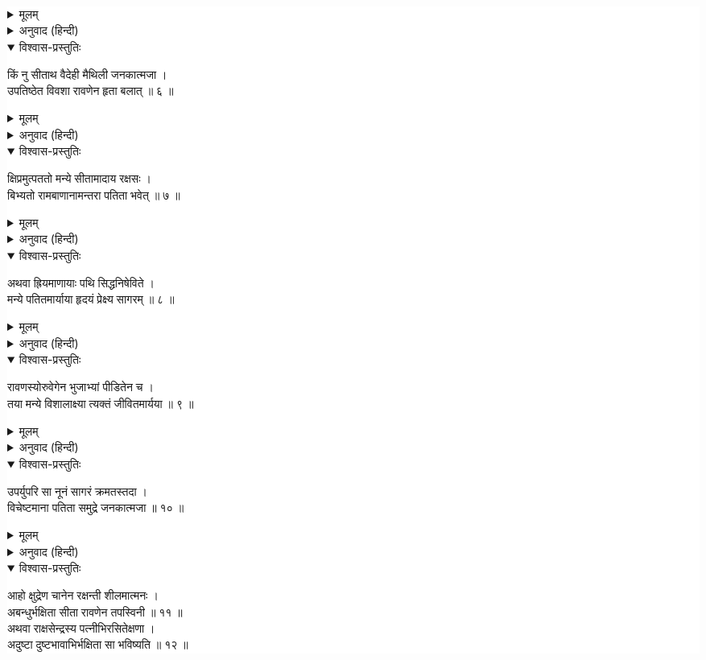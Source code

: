 <details><summary>मूलम्</summary></details>

<details><summary>अनुवाद (हिन्दी)</summary></details>

<details open><summary>विश्वास-प्रस्तुतिः</summary>

किं नु सीताथ वैदेही मैथिली जनकात्मजा ।  
उपतिष्ठेत विवशा रावणेन हृता बलात् ॥ ६ ॥
</details>

<details><summary>मूलम्</summary></details>

<details><summary>अनुवाद (हिन्दी)</summary></details>

<details open><summary>विश्वास-प्रस्तुतिः</summary>

क्षिप्रमुत्पततो मन्ये सीतामादाय रक्षसः ।  
बिभ्यतो रामबाणानामन्तरा पतिता भवेत् ॥ ७ ॥
</details>

<details><summary>मूलम्</summary></details>

<details><summary>अनुवाद (हिन्दी)</summary></details>

<details open><summary>विश्वास-प्रस्तुतिः</summary>

अथवा ह्रियमाणायाः पथि सिद्धनिषेविते ।  
मन्ये पतितमार्याया हृदयं प्रेक्ष्य सागरम् ॥ ८ ॥
</details>

<details><summary>मूलम्</summary></details>

<details><summary>अनुवाद (हिन्दी)</summary></details>

<details open><summary>विश्वास-प्रस्तुतिः</summary>

रावणस्योरुवेगेन भुजाभ्यां पीडितेन च ।  
तया मन्ये विशालाक्ष्या त्यक्तं जीवितमार्यया ॥ ९ ॥
</details>

<details><summary>मूलम्</summary></details>

<details><summary>अनुवाद (हिन्दी)</summary></details>

<details open><summary>विश्वास-प्रस्तुतिः</summary>

उपर्युपरि सा नूनं सागरं क्रमतस्तदा ।  
विचेष्टमाना पतिता समुद्रे जनकात्मजा ॥ १० ॥
</details>

<details><summary>मूलम्</summary></details>

<details><summary>अनुवाद (हिन्दी)</summary></details>

<details open><summary>विश्वास-प्रस्तुतिः</summary>

आहो क्षुद्रेण चानेन रक्षन्ती शीलमात्मनः ।  
अबन्धुर्भक्षिता सीता रावणेन तपस्विनी ॥ ११ ॥  
अथवा राक्षसेन्द्रस्य पत्नीभिरसितेक्षणा ।  
अदुष्टा दुष्टभावाभिर्भक्षिता सा भविष्यति ॥ १२ ॥
</details>
